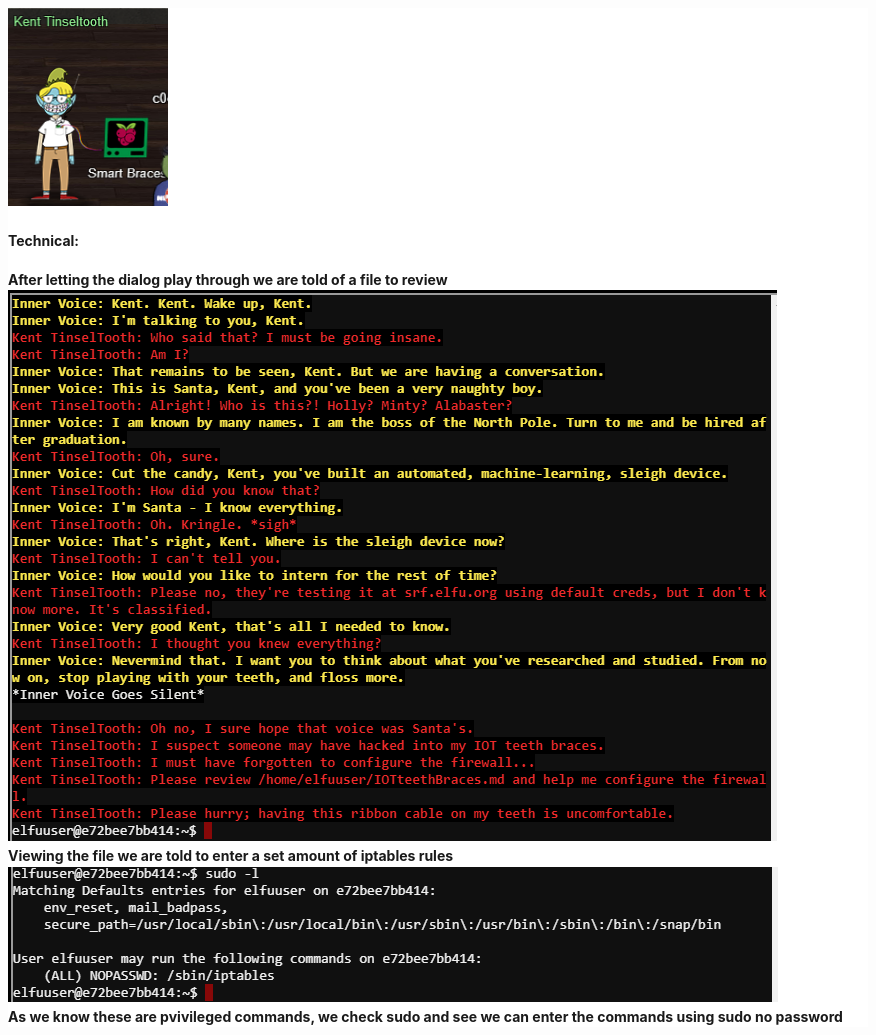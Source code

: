 ![alt text](../ctfs/hh19/imgs/con_iptables/kent.png)<br>

#### Technical:
**After letting the dialog play through we are told of a file to review**<br>
![alt text](../ctfs/hh19/imgs/con_iptables/shinybraces001.png)<br>
**Viewing the file we are told to enter a set amount of iptables rules**<br>
![alt text](../ctfs/hh19/imgs/con_iptables/shinybraces002.png)<br>
**As we know these are pvivileged commands, we check sudo and see we can enter the commands using sudo no password**<br>